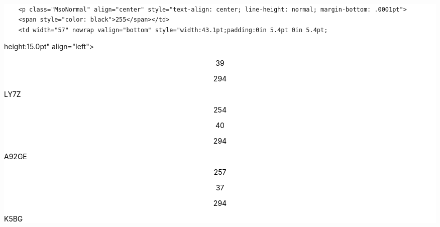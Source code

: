 		<p class="MsoNormal" align="center" style="text-align: center; line-height: normal; margin-bottom: .0001pt">
		<span style="color: black">255</span></td>
		<td width="57" nowrap valign="bottom" style="width:43.1pt;padding:0in 5.4pt 0in 5.4pt;
  height:15.0pt" align="left">
		<p class="MsoNormal" align="center" style="text-align: center; line-height: normal; margin-bottom: .0001pt">
		<span style="color: black">39</span></td>
		<td width="54" nowrap valign="bottom" style="width:40.3pt;padding:0in 5.4pt 0in 5.4pt;
  height:15.0pt" align="left">
		<p class="MsoNormal" align="center" style="text-align: center; line-height: normal; margin-bottom: .0001pt">
		<span style="color: black">294</span></td>
	</tr>
	<tr style="height: 15.0pt">
		<td width="103" nowrap valign="bottom" style="width:77.0pt;padding:0in 5.4pt 0in 5.4pt;
  height:15.0pt" align="left">
		<p class="MsoNormal" style="line-height: normal; margin-bottom: .0001pt">
		<span style="color: black">LY7Z</span></td>
		<td width="92" nowrap valign="bottom" style="width:68.65pt;padding:0in 5.4pt 0in 5.4pt;
  height:15.0pt" align="left">
		<p class="MsoNormal" align="center" style="text-align: center; line-height: normal; margin-bottom: .0001pt">
		<span style="color: black">254</span></td>
		<td width="57" nowrap valign="bottom" style="width:43.1pt;padding:0in 5.4pt 0in 5.4pt;
  height:15.0pt" align="left">
		<p class="MsoNormal" align="center" style="text-align: center; line-height: normal; margin-bottom: .0001pt">
		<span style="color: black">40</span></td>
		<td width="54" nowrap valign="bottom" style="width:40.3pt;padding:0in 5.4pt 0in 5.4pt;
  height:15.0pt" align="left">
		<p class="MsoNormal" align="center" style="text-align: center; line-height: normal; margin-bottom: .0001pt">
		<span style="color: black">294</span></td>
	</tr>
	<tr style="height: 15.0pt">
		<td width="103" nowrap valign="bottom" style="width:77.0pt;padding:0in 5.4pt 0in 5.4pt;
  height:15.0pt" align="left">
		<p class="MsoNormal" style="line-height: normal; margin-bottom: .0001pt">
		<span style="color: black">A92GE</span></td>
		<td width="92" nowrap valign="bottom" style="width:68.65pt;padding:0in 5.4pt 0in 5.4pt;
  height:15.0pt" align="left">
		<p class="MsoNormal" align="center" style="text-align: center; line-height: normal; margin-bottom: .0001pt">
		<span style="color: black">257</span></td>
		<td width="57" nowrap valign="bottom" style="width:43.1pt;padding:0in 5.4pt 0in 5.4pt;
  height:15.0pt" align="left">
		<p class="MsoNormal" align="center" style="text-align: center; line-height: normal; margin-bottom: .0001pt">
		<span style="color: black">37</span></td>
		<td width="54" nowrap valign="bottom" style="width:40.3pt;padding:0in 5.4pt 0in 5.4pt;
  height:15.0pt" align="left">
		<p class="MsoNormal" align="center" style="text-align: center; line-height: normal; margin-bottom: .0001pt">
		<span style="color: black">294</span></td>
	</tr>
	<tr style="height: 15.0pt">
		<td width="103" nowrap valign="bottom" style="width:77.0pt;padding:0in 5.4pt 0in 5.4pt;
  height:15.0pt" align="left">
		<p class="MsoNormal" style="line-height: normal; margin-bottom: .0001pt">
		<span style="color: black">K5BG</span></td>
		<td width="92" nowrap valign="bottom" style="width:68.65pt;padding:0in 5.4pt 0in 5.4pt;
  height:15.0pt" align="left">